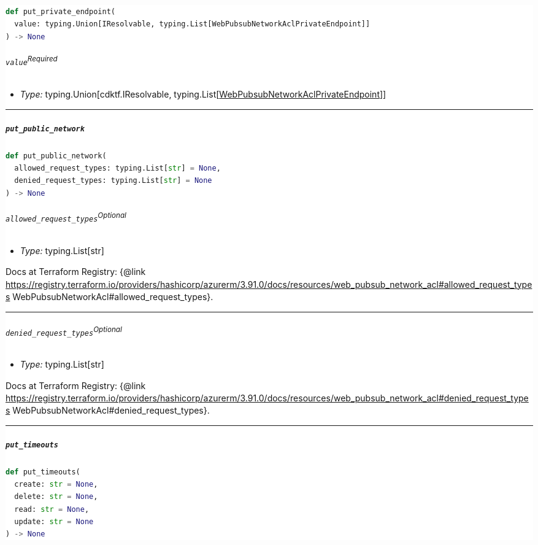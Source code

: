 ```python
def put_private_endpoint(
  value: typing.Union[IResolvable, typing.List[WebPubsubNetworkAclPrivateEndpoint]]
) -> None
```

###### `value`<sup>Required</sup> <a name="value" id="@cdktf/provider-azurerm.webPubsubNetworkAcl.WebPubsubNetworkAcl.putPrivateEndpoint.parameter.value"></a>

- *Type:* typing.Union[cdktf.IResolvable, typing.List[<a href="#@cdktf/provider-azurerm.webPubsubNetworkAcl.WebPubsubNetworkAclPrivateEndpoint">WebPubsubNetworkAclPrivateEndpoint</a>]]

---

##### `put_public_network` <a name="put_public_network" id="@cdktf/provider-azurerm.webPubsubNetworkAcl.WebPubsubNetworkAcl.putPublicNetwork"></a>

```python
def put_public_network(
  allowed_request_types: typing.List[str] = None,
  denied_request_types: typing.List[str] = None
) -> None
```

###### `allowed_request_types`<sup>Optional</sup> <a name="allowed_request_types" id="@cdktf/provider-azurerm.webPubsubNetworkAcl.WebPubsubNetworkAcl.putPublicNetwork.parameter.allowedRequestTypes"></a>

- *Type:* typing.List[str]

Docs at Terraform Registry: {@link https://registry.terraform.io/providers/hashicorp/azurerm/3.91.0/docs/resources/web_pubsub_network_acl#allowed_request_types WebPubsubNetworkAcl#allowed_request_types}.

---

###### `denied_request_types`<sup>Optional</sup> <a name="denied_request_types" id="@cdktf/provider-azurerm.webPubsubNetworkAcl.WebPubsubNetworkAcl.putPublicNetwork.parameter.deniedRequestTypes"></a>

- *Type:* typing.List[str]

Docs at Terraform Registry: {@link https://registry.terraform.io/providers/hashicorp/azurerm/3.91.0/docs/resources/web_pubsub_network_acl#denied_request_types WebPubsubNetworkAcl#denied_request_types}.

---

##### `put_timeouts` <a name="put_timeouts" id="@cdktf/provider-azurerm.webPubsubNetworkAcl.WebPubsubNetworkAcl.putTimeouts"></a>

```python
def put_timeouts(
  create: str = None,
  delete: str = None,
  read: str = None,
  update: str = None
) -> None
```
